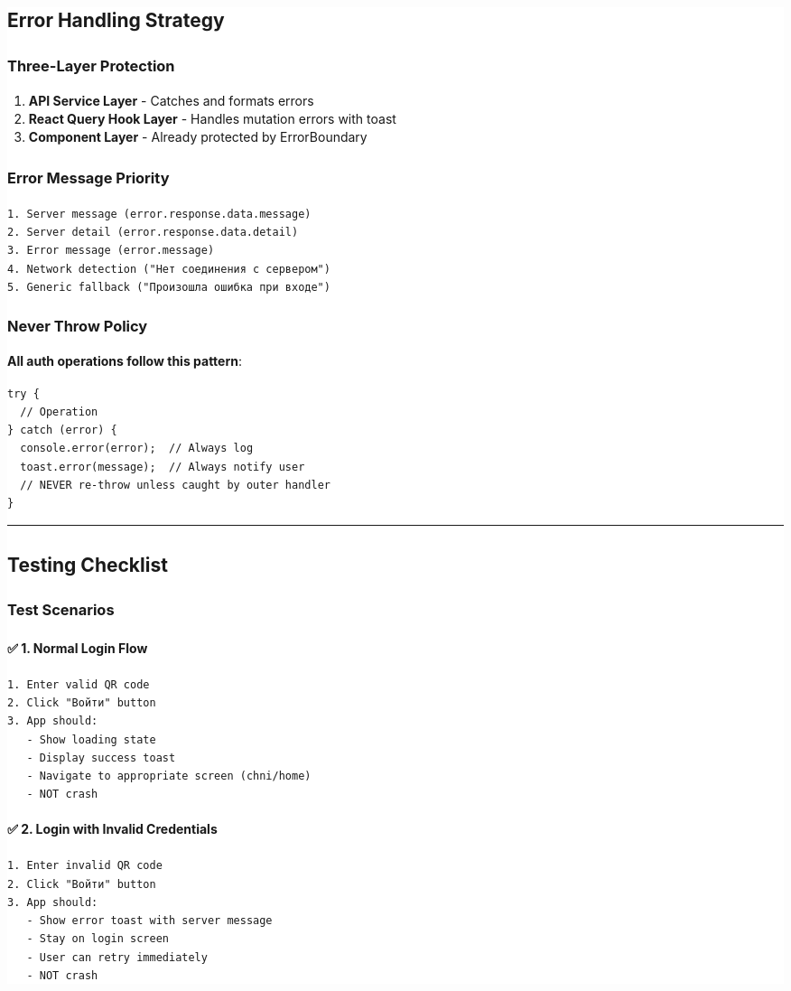 
## Error Handling Strategy

### Three-Layer Protection

1. **API Service Layer** - Catches and formats errors
2. **React Query Hook Layer** - Handles mutation errors with toast
3. **Component Layer** - Already protected by ErrorBoundary

### Error Message Priority

```
1. Server message (error.response.data.message)
2. Server detail (error.response.data.detail)
3. Error message (error.message)
4. Network detection ("Нет соединения с сервером")
5. Generic fallback ("Произошла ошибка при входе")
```

### Never Throw Policy

**All auth operations follow this pattern**:
```
try {
  // Operation
} catch (error) {
  console.error(error);  // Always log
  toast.error(message);  // Always notify user
  // NEVER re-throw unless caught by outer handler
}
```

---

## Testing Checklist

### Test Scenarios

#### ✅ 1. Normal Login Flow
```
1. Enter valid QR code
2. Click "Войти" button
3. App should:
   - Show loading state
   - Display success toast
   - Navigate to appropriate screen (chni/home)
   - NOT crash
```

#### ✅ 2. Login with Invalid Credentials
```
1. Enter invalid QR code
2. Click "Войти" button
3. App should:
   - Show error toast with server message
   - Stay on login screen
   - User can retry immediately
   - NOT crash
```
